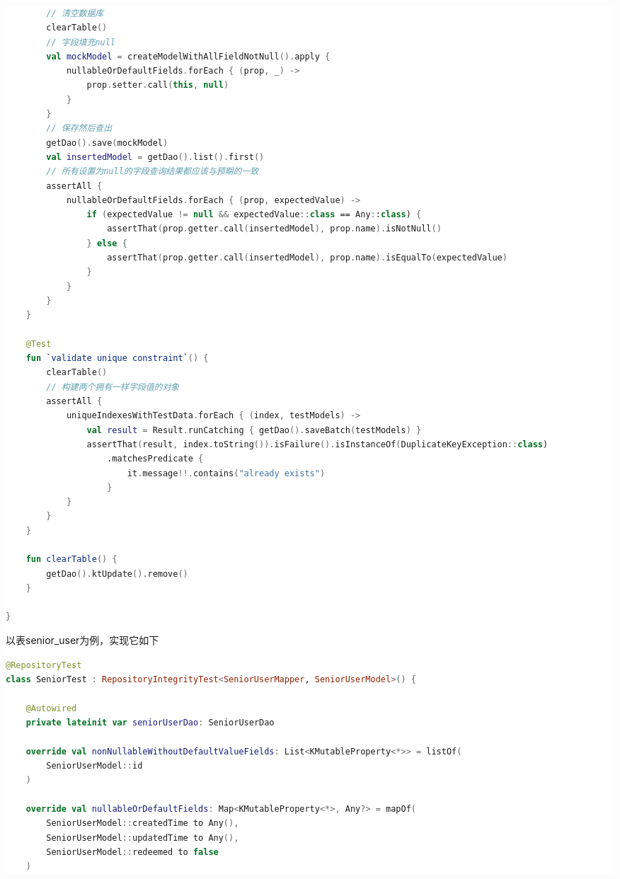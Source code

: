 ```kotlin
        // 清空数据库
        clearTable()
        // 字段填充null
        val mockModel = createModelWithAllFieldNotNull().apply {
            nullableOrDefaultFields.forEach { (prop, _) ->
                prop.setter.call(this, null)
            }
        }
        // 保存然后查出
        getDao().save(mockModel)
        val insertedModel = getDao().list().first()
        // 所有设置为null的字段查询结果都应该与预期的一致
        assertAll {
            nullableOrDefaultFields.forEach { (prop, expectedValue) ->
                if (expectedValue != null && expectedValue::class == Any::class) {
                    assertThat(prop.getter.call(insertedModel), prop.name).isNotNull()
                } else {
                    assertThat(prop.getter.call(insertedModel), prop.name).isEqualTo(expectedValue)
                }
            }
        }
    }

    @Test
    fun `validate unique constraint`() {
        clearTable()
        // 构建两个拥有一样字段值的对象
        assertAll {
            uniqueIndexesWithTestData.forEach { (index, testModels) ->
                val result = Result.runCatching { getDao().saveBatch(testModels) }
                assertThat(result, index.toString()).isFailure().isInstanceOf(DuplicateKeyException::class)
                    .matchesPredicate {
                        it.message!!.contains("already exists")
                    }
            }
        }
    }

    fun clearTable() {
        getDao().ktUpdate().remove()
    }

}
```

以表senior_user为例，实现它如下

```kotlin
@RepositoryTest
class SeniorTest : RepositoryIntegrityTest<SeniorUserMapper, SeniorUserModel>() {

    @Autowired
    private lateinit var seniorUserDao: SeniorUserDao

    override val nonNullableWithoutDefaultValueFields: List<KMutableProperty<*>> = listOf(
        SeniorUserModel::id
    )

    override val nullableOrDefaultFields: Map<KMutableProperty<*>, Any?> = mapOf(
        SeniorUserModel::createdTime to Any(),
        SeniorUserModel::updatedTime to Any(),
        SeniorUserModel::redeemed to false
    )
```